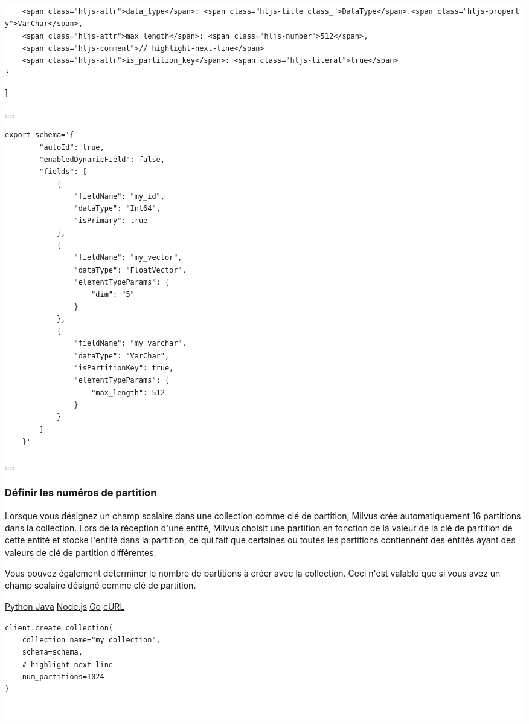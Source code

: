         <span class="hljs-attr">data_type</span>: <span class="hljs-title class_">DataType</span>.<span class="hljs-property">VarChar</span>,​
        <span class="hljs-attr">max_length</span>: <span class="hljs-number">512</span>,​
        <span class="hljs-comment">// highlight-next-line​</span>
        <span class="hljs-attr">is_partition_key</span>: <span class="hljs-literal">true</span>​
    }​
]​

<button class="copy-code-btn"></button></code></pre>
<pre><code translate="no" class="language-curl"><span class="hljs-built_in">export</span> schema=<span class="hljs-string">&#x27;{​
        &quot;autoId&quot;: true,​
        &quot;enabledDynamicField&quot;: false,​
        &quot;fields&quot;: [​
            {​
                &quot;fieldName&quot;: &quot;my_id&quot;,​
                &quot;dataType&quot;: &quot;Int64&quot;,​
                &quot;isPrimary&quot;: true​
            },​
            {​
                &quot;fieldName&quot;: &quot;my_vector&quot;,​
                &quot;dataType&quot;: &quot;FloatVector&quot;,​
                &quot;elementTypeParams&quot;: {​
                    &quot;dim&quot;: &quot;5&quot;​
                }​
            },​
            {​
                &quot;fieldName&quot;: &quot;my_varchar&quot;,​
                &quot;dataType&quot;: &quot;VarChar&quot;,​
                &quot;isPartitionKey&quot;: true,​
                &quot;elementTypeParams&quot;: {​
                    &quot;max_length&quot;: 512​
                }​
            }​
        ]​
    }&#x27;</span>​

<button class="copy-code-btn"></button></code></pre>
<h3 id="Set-Partition-Numbers​" class="common-anchor-header">Définir les numéros de partition</h3><p>Lorsque vous désignez un champ scalaire dans une collection comme clé de partition, Milvus crée automatiquement 16 partitions dans la collection. Lors de la réception d'une entité, Milvus choisit une partition en fonction de la valeur de la clé de partition de cette entité et stocke l'entité dans la partition, ce qui fait que certaines ou toutes les partitions contiennent des entités ayant des valeurs de clé de partition différentes. </p>
<p>Vous pouvez également déterminer le nombre de partitions à créer avec la collection. Ceci n'est valable que si vous avez un champ scalaire désigné comme clé de partition.</p>
<div class="multipleCode">
 <a href="#python">Python </a> <a href="#java">Java</a> <a href="#javascript">Node.js</a> <a href="#go">Go</a> <a href="#curl">cURL</a></div>
<pre><code translate="no" class="language-python">client.create_collection(​
    collection_name=<span class="hljs-string">&quot;my_collection&quot;</span>,​
    schema=schema,​
    <span class="hljs-meta"># highlight-next-<span class="hljs-keyword">line</span>​</span>
    num_partitions=<span class="hljs-number">1024</span>​
)​
